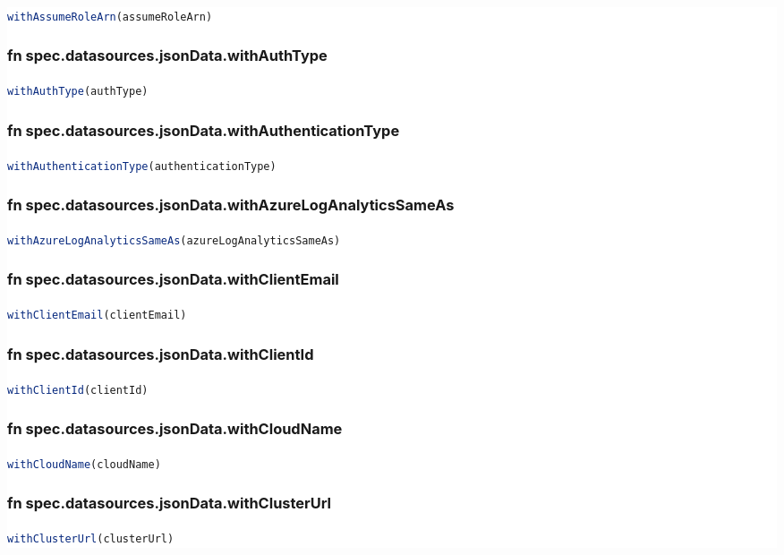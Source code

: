 ```ts
withAssumeRoleArn(assumeRoleArn)
```



### fn spec.datasources.jsonData.withAuthType

```ts
withAuthType(authType)
```



### fn spec.datasources.jsonData.withAuthenticationType

```ts
withAuthenticationType(authenticationType)
```



### fn spec.datasources.jsonData.withAzureLogAnalyticsSameAs

```ts
withAzureLogAnalyticsSameAs(azureLogAnalyticsSameAs)
```



### fn spec.datasources.jsonData.withClientEmail

```ts
withClientEmail(clientEmail)
```



### fn spec.datasources.jsonData.withClientId

```ts
withClientId(clientId)
```



### fn spec.datasources.jsonData.withCloudName

```ts
withCloudName(cloudName)
```



### fn spec.datasources.jsonData.withClusterUrl

```ts
withClusterUrl(clusterUrl)
```


